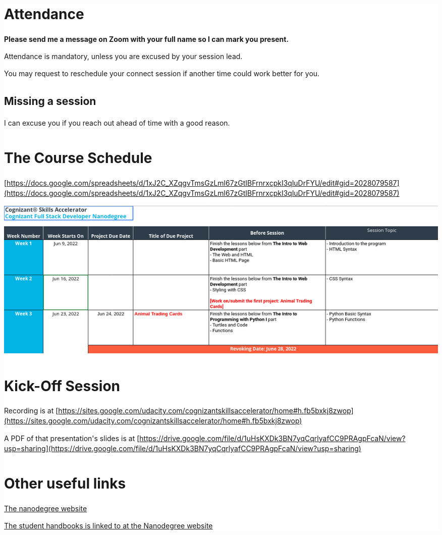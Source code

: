 # Attendance

**Please send me a message on Zoom with your full name so I can mark you present.**

Attendance is mandatory, unless you are excused by your session lead.

You may request to reschedule your connect session if another time could work better for you.

## Missing a session

I can excuse you if you reach out ahead of time with a good reason.

# The Course Schedule

[https://docs.google.com/spreadsheets/d/1xJ2C_XZqgvTmsGzLml67zGtIBFrnrxcpkI3qluDrFYU/edit#gid=2028079587](https://docs.google.com/spreadsheets/d/1xJ2C_XZqgvTmsGzLml67zGtIBFrnrxcpkI3qluDrFYU/edit#gid=2028079587)

![](./schedule.png)

# Kick-Off Session

Recording is at [https://sites.google.com/udacity.com/cognizantskillsaccelerator/home#h.fb5bxkj8zwop](https://sites.google.com/udacity.com/cognizantskillsaccelerator/home#h.fb5bxkj8zwop)

A PDF of that presentation's slides is at [https://drive.google.com/file/d/1uHsKXDk3BN7yqCqrlyafCC9PRAgpFcaN/view?usp=sharing](https://drive.google.com/file/d/1uHsKXDk3BN7yqCqrlyafCC9PRAgpFcaN/view?usp=sharing)

# Other useful links

[The nanodegree website](https://sites.google.com/udacity.com/cognizantskillsaccelerator/)

[The student handbooks is linked to at the Nanodegree website](https://docs.google.com/presentation/d/1lvVmwf0ooDBbHZNF2d1g-Z9AtbZtRkTkRucJTzkc_gc/edit#slide=id.g1160527c5d7_0_1527)

